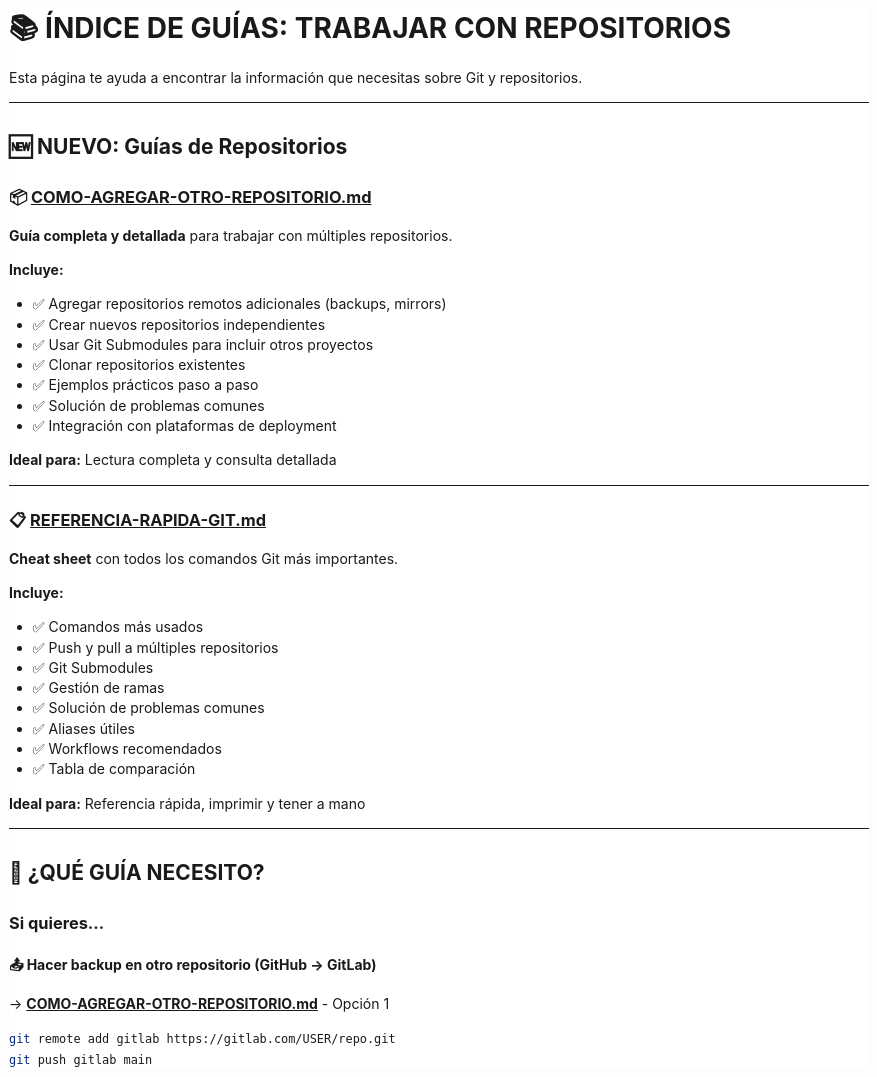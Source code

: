# 📚 ÍNDICE DE GUÍAS: TRABAJAR CON REPOSITORIOS

Esta página te ayuda a encontrar la información que necesitas sobre Git y repositorios.

---

## 🆕 NUEVO: Guías de Repositorios

### 📦 [COMO-AGREGAR-OTRO-REPOSITORIO.md](COMO-AGREGAR-OTRO-REPOSITORIO.md)
**Guía completa y detallada** para trabajar con múltiples repositorios.

**Incluye:**
- ✅ Agregar repositorios remotos adicionales (backups, mirrors)
- ✅ Crear nuevos repositorios independientes
- ✅ Usar Git Submodules para incluir otros proyectos
- ✅ Clonar repositorios existentes
- ✅ Ejemplos prácticos paso a paso
- ✅ Solución de problemas comunes
- ✅ Integración con plataformas de deployment

**Ideal para:** Lectura completa y consulta detallada

---

### 📋 [REFERENCIA-RAPIDA-GIT.md](REFERENCIA-RAPIDA-GIT.md)
**Cheat sheet** con todos los comandos Git más importantes.

**Incluye:**
- ✅ Comandos más usados
- ✅ Push y pull a múltiples repositorios
- ✅ Git Submodules
- ✅ Gestión de ramas
- ✅ Solución de problemas comunes
- ✅ Aliases útiles
- ✅ Workflows recomendados
- ✅ Tabla de comparación

**Ideal para:** Referencia rápida, imprimir y tener a mano

---

## 🎯 ¿QUÉ GUÍA NECESITO?

### Si quieres...

#### 📤 Hacer backup en otro repositorio (GitHub → GitLab)
→ **[COMO-AGREGAR-OTRO-REPOSITORIO.md](COMO-AGREGAR-OTRO-REPOSITORIO.md)** - Opción 1
```bash
git remote add gitlab https://gitlab.com/USER/repo.git
git push gitlab main
```
